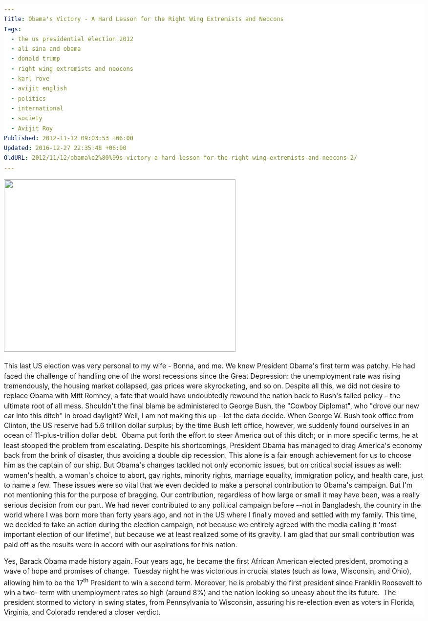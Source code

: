 ```yaml
---
Title: Obama's Victory - A Hard Lesson for the Right Wing Extremists and Neocons
Tags:
  - the us presidential election 2012
  - ali sina and obama
  - donald trump
  - right wing extremists and neocons
  - karl rove
  - avijit english
  - politics
  - international
  - society
  - Avijit Roy
Published: 2012-11-12 09:03:53 +06:00
Updated: 2016-12-27 22:35:48 +06:00
OldURL: 2012/11/12/obama%e2%80%99s-victory-a-hard-lesson-for-the-right-wing-extremists-and-neocons-2/
---
```


<a href="https://enblog.muktomona.com/wp-content/uploads/2012/11/obama-wins.jpg"><img class="aligncenter size-medium wp-image-1473" src="https://enblog.muktomona.com/wp-content/uploads/2012/11/obama-wins-300x223.jpg" alt="" width="474" height="353" /></a>

This last US election was very personal to my wife - Bonna, and me. We knew  President Obama's first term was patchy. He had faced the challenge of handling  one of the worst recessions since the Great Depression: the unemployment rate  was rising tremendously, the housing market collapsed, gas prices were  skyrocketing, and so on. Despite all this, we did not desire to replace Obama  with Mitt Romney, a fate that would have undoubtedly rewound the nation back to  Bush's failed policy – the ultimate root of all mess. Shouldn't the final blame  be administered to George Bush, the "Cowboy Diplomat", who "drove our new car  into this ditch" in broad daylight? Well, I am not making this up - let the data  decide. When George W. Bush took office from Clinton, the US reserve had 5.6  trillion dollar surplus; by the time Bush left office, however, we suddenly  found ourselves in an ocean of 11-plus-trillion dollar debt.  Obama put forth  the effort to steer America out of this ditch; or in more specific terms, he at  least stopped the problem from escalating. Despite his shortcomings, President  Obama has managed to drag America's economy back from the brink of disaster,  thus avoiding a double dip recession. This alone is a fair enough achievement  for us to choose him as the captain of our ship. But Obama's changes tackled not  only economic issues, but on critical social issues as well: women's health, a  woman's choice to abort, gay rights, minority rights, marriage equality,  immigration policy, and health care, just to name a few. These issues were so  vital that we even decided to make a personal contribution to Obama's campaign.  But I'm not mentioning this for the purpose of bragging. Our contribution,  regardless of how large or small it may have been, was a really serious decision  from our part. We had never contributed to any political campaign before --not  in Bangladesh, the country in the world where I was born more than forty years  ago, and not in the US where I finally moved and settled with my family. This  time, we decided to take an action during the election campaign, not because we  entirely agreed with the media calling it 'most important election of our  lifetime', but because we at least realized some of its gravity. I am glad that  our small contribution was paid off as the results were in accord with our  aspirations for this nation.

Yes, Barack Obama made history again. Four years ago, he became the first  African American elected president, promoting a wave of hope and promises of  change.  Tuesday night he was victorious in crucial states (such as Iowa,  Wisconsin, and Ohio), allowing him to be the 17<sup>th</sup> President to win a  second term. Moreover, he is probably the first president since Franklin  Roosevelt to win a two- term with unemployment rates so high (around 8%) and the  nation looking so uneasy about the its future.  The president stormed to victory  in swing states, from Pennsylvania to Wisconsin, assuring his re-election even  as voters in Florida, Virginia, and Colorado rendered a closer verdict.
